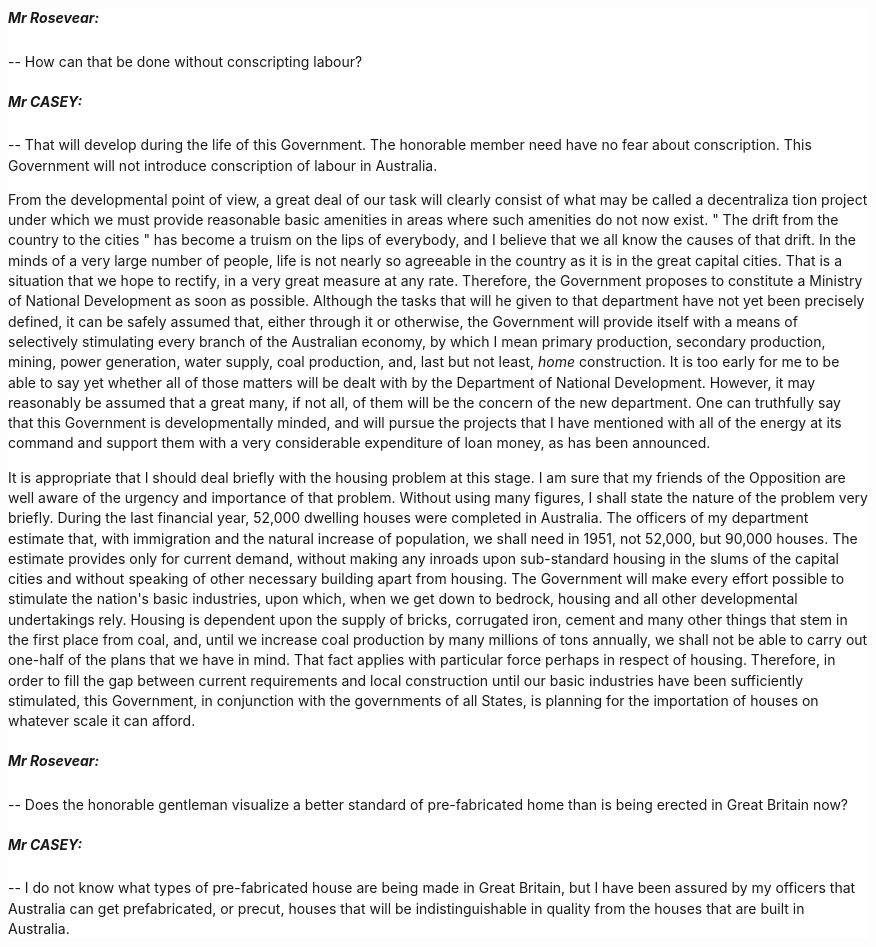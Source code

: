 ##### Mr Rosevear:

-- How can that be done without conscripting labour? 

##### Mr CASEY:

-- That will develop during the life of this Government. The honorable member need have no fear about conscription. This Government will not introduce conscription of labour in Australia. 

From the developmental point of view, a great deal of our task will clearly consist of what may be called a decentraliza tion project under which we must provide reasonable basic amenities in areas where such amenities do not now exist. " The drift from the country to the cities " has become a truism on the lips of everybody, and I believe that we all know the causes of that drift. In the minds of a very large number of people, life is not nearly so agreeable in the country as it is in the great capital cities. That is a situation that we hope to rectify, in a very great measure at any rate. Therefore, the Government proposes to constitute a Ministry of National Development as soon as possible. Although the tasks that will he given to that department have not yet been precisely defined, it can be safely assumed that, either through it or otherwise, the Government will provide itself with a means of selectively stimulating every branch of the Australian economy, by which I mean primary production, secondary production, mining, power generation, water supply, coal production, and, last but not least,  *home*  construction. It is too early for me to be able to say yet whether all of those matters will be dealt with by the Department of National Development. However, it may reasonably be assumed that a great many, if not all, of them will be the concern of the new department. One can truthfully say that this Government is developmentally minded, and will pursue the projects that I have mentioned with all of the energy at its command and support them with a very considerable expenditure of loan money, as has been announced. 

It is appropriate that I should deal briefly with the housing problem at this stage. I am sure that my friends of the Opposition are well aware of the urgency and importance of that problem. Without using many figures, I shall state the nature of the problem very briefly. During the last financial year, 52,000 dwelling houses were completed in Australia. The officers of my department estimate that, with immigration and the natural increase of population, we shall need in 1951, not 52,000, but 90,000 houses. The estimate provides only for current demand, without making any inroads upon sub-standard housing in the slums of the capital cities and without speaking of other necessary building apart from housing. The Government will make every effort possible to stimulate the nation's basic industries, upon which, when we get down to bedrock, housing and all other developmental undertakings rely. Housing is dependent upon the supply of bricks, corrugated iron, cement and many other things that stem in the first place from coal, and, until we increase coal production by many millions of tons annually, we shall not be able to carry out one-half of the plans that we have in mind. That fact applies with particular force perhaps in respect of housing. Therefore, in order to fill the gap between current requirements and local construction until our basic industries have been sufficiently stimulated, this Government, in conjunction with the governments of all States, is planning for the importation of houses on whatever scale it can afford. 

##### Mr Rosevear:

-- Does the honorable gentleman visualize a better standard of pre-fabricated home than is being erected in Great Britain now? 

##### Mr CASEY:

-- I do not know what types of pre-fabricated house are being made in Great Britain, but I have been assured by my officers that Australia can get prefabricated, or  precut,  houses that will be indistinguishable in quality from the houses that are built in Australia. 
